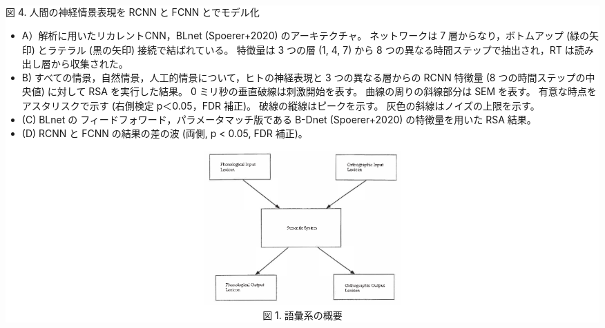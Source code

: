 図 4. 人間の神経情景表現を RCNN と FCNN とでモデル化


* A）解析に用いたリカレントCNN，BLnet (Spoerer+2020) のアーキテクチャ。
ネットワークは 7 層からなり，ボトムアップ (緑の矢印) とラテラル (黒の矢印) 接続で結ばれている。
特徴量は 3 つの層 (1, 4, 7) から 8 つの異なる時間ステップで抽出され，RT は読み出し層から収集された。
* B) すべての情景，自然情景，人工的情景について，ヒトの神経表現と 3 つの異なる層からの RCNN 特徴量 (8 つの時間ステップの中央値) に対して RSA を実行した結果。
0 ミリ秒の垂直破線は刺激開始を表す。
曲線の周りの斜線部分は SEM を表す。
有意な時点をアスタリスクで示す (右側検定 p＜0.05，FDR 補正)。
破線の縦線はピークを示す。
灰色の斜線はノイズの上限を示す。
* (C) BLnet の フィードフォワード，パラメータマッチ版である B-Dnet (Spoerer+2020) の特徴量を用いた RSA 結果。
* (D) RCNN と FCNN の結果の差の波 (両側, p < 0.05, FDR 補正)。



<center>
<div class="fig">
<img src="/2023assets/1999Shelton_Caramazza_fig1.png" width="33%">
<div class="figcaption">
図 1. 語彙系の概要

</div></div>
</center>
